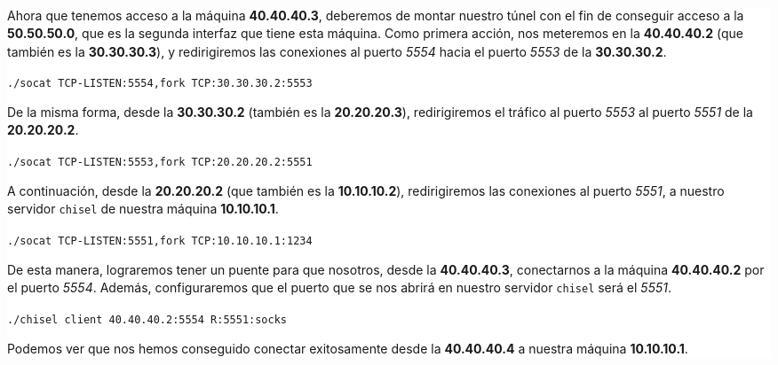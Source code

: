 Ahora que tenemos acceso a la máquina **40.40.40.3**, deberemos de montar nuestro túnel con el fin de conseguir acceso a la **50.50.50.0**, que es la segunda interfaz que tiene esta máquina. Como primera acción, nos meteremos en la **40.40.40.2** (que también es la **30.30.30.3**), y redirigiremos las conexiones al puerto *5554* hacia el puerto *5553* de la **30.30.30.2**.

```bash
./socat TCP-LISTEN:5554,fork TCP:30.30.30.2:5553
```

De la misma forma, desde la **30.30.30.2** (también es la **20.20.20.3**), redirigiremos el tráfico al puerto *5553* al puerto *5551* de la **20.20.20.2**.

```bash
./socat TCP-LISTEN:5553,fork TCP:20.20.20.2:5551
```

A continuación, desde la **20.20.20.2** (que también es la **10.10.10.2**), redirigiremos las conexiones al puerto *5551*, a nuestro servidor `chisel` de nuestra máquina **10.10.10.1**.

```bash
./socat TCP-LISTEN:5551,fork TCP:10.10.10.1:1234
```

De esta manera, lograremos tener un puente para que nosotros, desde la **40.40.40.3**, conectarnos a la máquina **40.40.40.2** por el puerto *5554*. Además, configuraremos que el puerto que se nos abrirá en nuestro servidor `chisel` será el *5551*.

```bash
./chisel client 40.40.40.2:5554 R:5551:socks
```

Podemos ver que nos hemos conseguido conectar exitosamente desde la **40.40.40.4** a nuestra máquina **10.10.10.1**.
